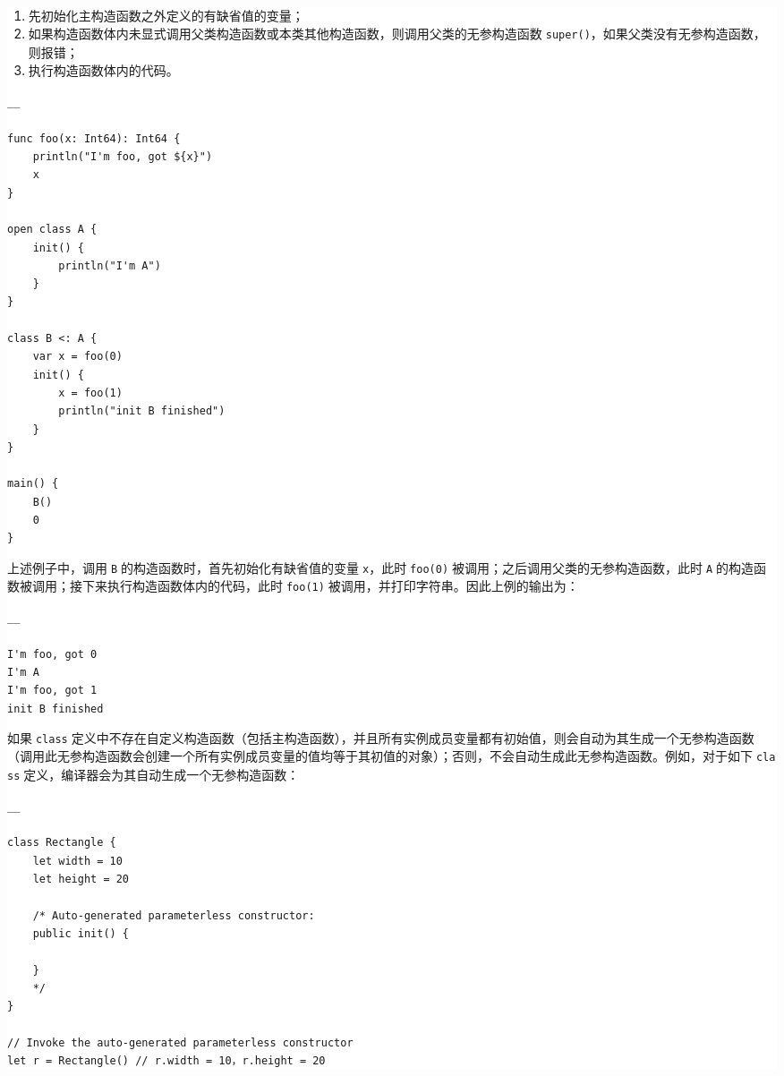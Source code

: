   1. 先初始化主构造函数之外定义的有缺省值的变量；
  2. 如果构造函数体内未显式调用父类构造函数或本类其他构造函数，则调用父类的无参构造函数 `super()`，如果父类没有无参构造函数，则报错；
  3. 执行构造函数体内的代码。

    __
    
    func foo(x: Int64): Int64 {
        println("I'm foo, got ${x}")
        x
    }
    
    open class A {
        init() {
            println("I'm A")
        }
    }
    
    class B <: A {
        var x = foo(0)
        init() {
            x = foo(1)
            println("init B finished")
        }
    }
    
    main() {
        B()
        0
    }
    
上述例子中，调用 `B` 的构造函数时，首先初始化有缺省值的变量 `x`，此时 `foo(0)` 被调用；之后调用父类的无参构造函数，此时 `A` 的构造函数被调用；接下来执行构造函数体内的代码，此时 `foo(1)` 被调用，并打印字符串。因此上例的输出为：
    
    __
    
    I'm foo, got 0
    I'm A
    I'm foo, got 1
    init B finished

如果 `class` 定义中不存在自定义构造函数（包括主构造函数），并且所有实例成员变量都有初始值，则会自动为其生成一个无参构造函数（调用此无参构造函数会创建一个所有实例成员变量的值均等于其初值的对象）；否则，不会自动生成此无参构造函数。例如，对于如下 `class` 定义，编译器会为其自动生成一个无参构造函数：
    
    __
    
    class Rectangle {
        let width = 10
        let height = 20
    
        /* Auto-generated parameterless constructor:
        public init() {
    
        }
        */
    }
    
    // Invoke the auto-generated parameterless constructor
    let r = Rectangle() // r.width = 10，r.height = 20
    